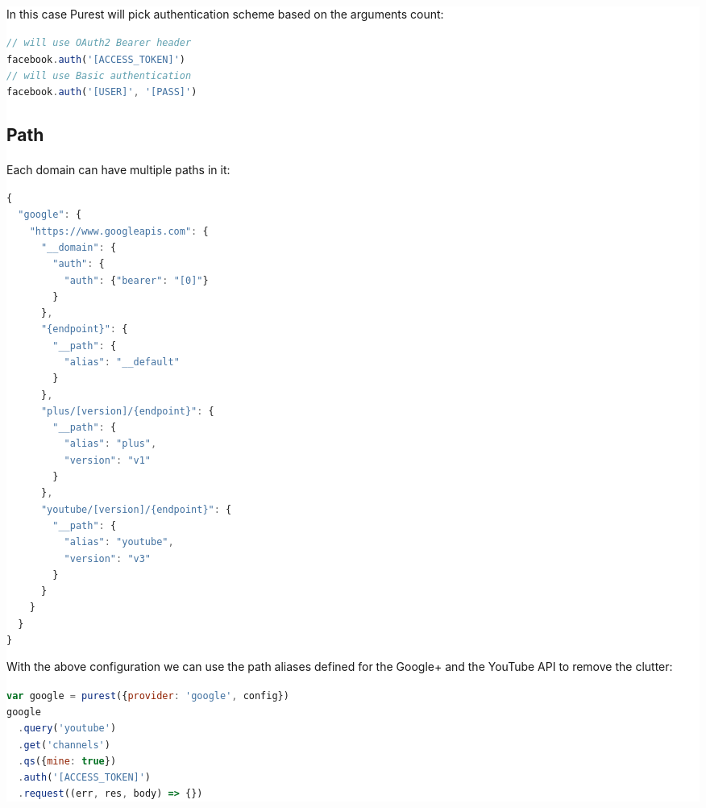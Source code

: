 In this case Purest will pick authentication scheme based on the arguments count:

```js
// will use OAuth2 Bearer header
facebook.auth('[ACCESS_TOKEN]')
// will use Basic authentication
facebook.auth('[USER]', '[PASS]')
```


## Path

Each domain can have multiple paths in it:

```js
{
  "google": {
    "https://www.googleapis.com": {
      "__domain": {
        "auth": {
          "auth": {"bearer": "[0]"}
        }
      },
      "{endpoint}": {
        "__path": {
          "alias": "__default"
        }
      },
      "plus/[version]/{endpoint}": {
        "__path": {
          "alias": "plus",
          "version": "v1"
        }
      },
      "youtube/[version]/{endpoint}": {
        "__path": {
          "alias": "youtube",
          "version": "v3"
        }
      }
    }
  }
}
```

With the above configuration we can use the path aliases defined for the Google+ and the YouTube API to remove the clutter:

```js
var google = purest({provider: 'google', config})
google
  .query('youtube')
  .get('channels')
  .qs({mine: true})
  .auth('[ACCESS_TOKEN]')
  .request((err, res, body) => {})
```


  [purest-providers]: https://github.com/purestjs/providers
  [chain-api]: https://simov.gitbooks.io/purest/content/docs/03-provider-api.html#chain-api
  [request-options]: https://github.com/request/request#requestoptions-callback
  [request]: https://github.com/request/request